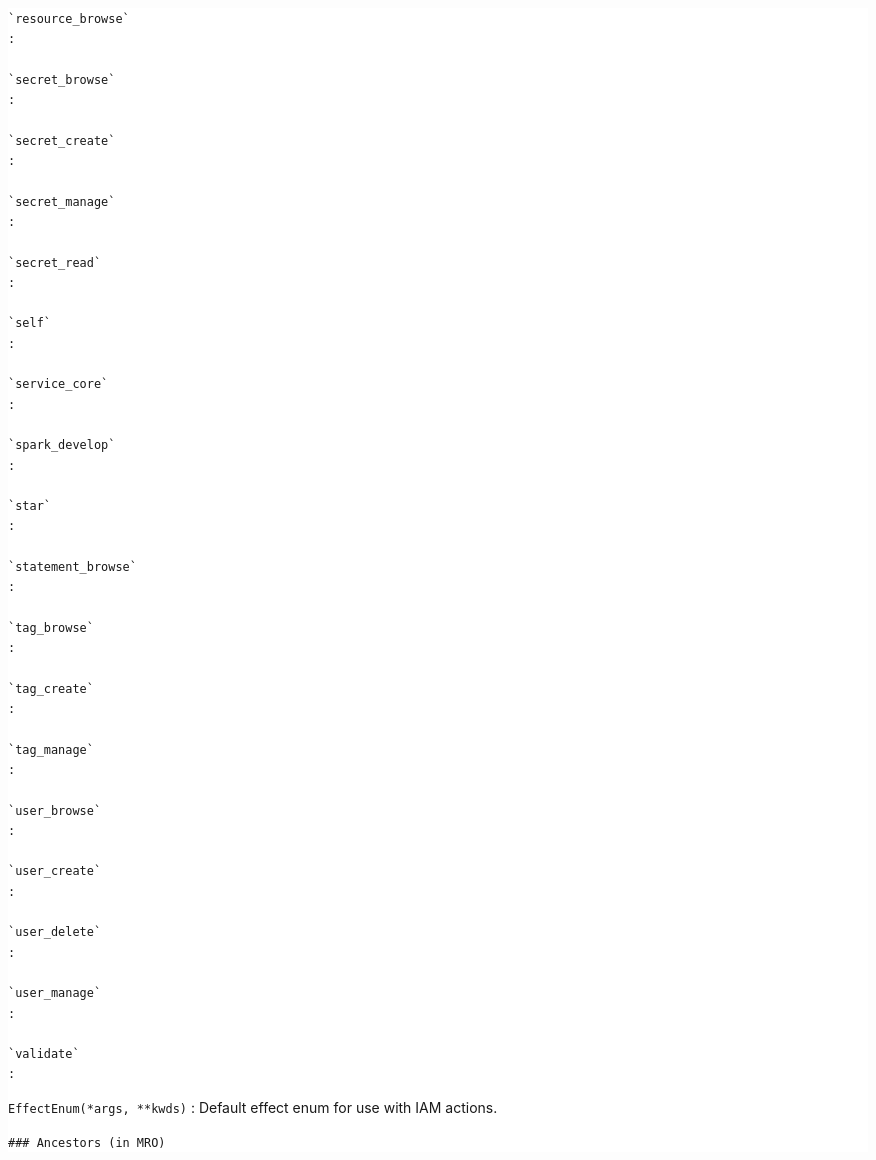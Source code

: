     `resource_browse`
    :

    `secret_browse`
    :

    `secret_create`
    :

    `secret_manage`
    :

    `secret_read`
    :

    `self`
    :

    `service_core`
    :

    `spark_develop`
    :

    `star`
    :

    `statement_browse`
    :

    `tag_browse`
    :

    `tag_create`
    :

    `tag_manage`
    :

    `user_browse`
    :

    `user_create`
    :

    `user_delete`
    :

    `user_manage`
    :

    `validate`
    :

`EffectEnum(*args, **kwds)`
:   Default effect enum for use with IAM actions.

    ### Ancestors (in MRO)

